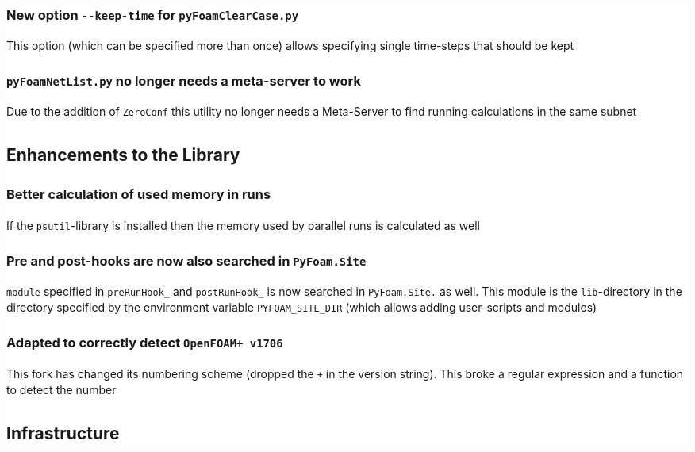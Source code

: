 
<a id="org0fb9e9a"></a>

### New option `--keep-time` for `pyFoamClearCase.py`

This option (which can be specified more than once) allows
specifying single time-steps that should be kept


<a id="org80fc2fd"></a>

### `pyFoamNetList.py` no longer needs a meta-server to work

Due to the addition of `ZeroConf` this utility no longer needs a
Meta-Server to find running calculations in the same subnet


<a id="org2e1cf31"></a>

## Enhancements to the Library


<a id="org0fd26ce"></a>

### Better calculation of used memory in runs

If the `psutil`-library is installed then the memory used by
parallel runs is calculated as well


<a id="orge5e8933"></a>

### Pre and post-hooks are now also searched in `PyFoam.Site`

`module` specified in `preRunHook_` and `postRunHook_` is now
searched in `PyFoam.Site.` as well. This module is the
`lib`-directory in the directory specified by the environment
variable `PYFOAM_SITE_DIR` (which allows adding user-scripts and
modules)


<a id="orgbbeee75"></a>

### Adapted to correctly detect `OpenFOAM+ v1706`

This fork has changed its numbering scheme (dropped the `+` in the
version string). This broke a regular expression and a function to
detect the number


<a id="org57798d8"></a>

## Infrastructure


<a id="org8724819"></a>

